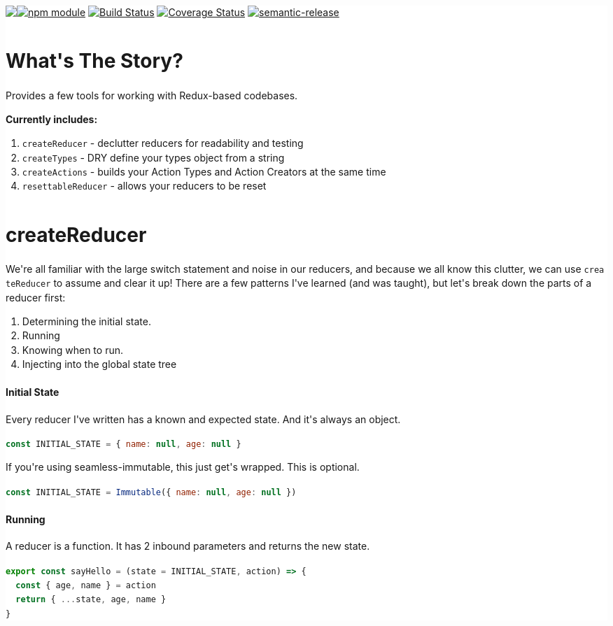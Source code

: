 <img src='./_art/redux_sauce.png' align='left' />

[![npm module](https://badge.fury.io/js/reduxsauce.svg)](https://www.npmjs.org/package/reduxsauce)
[![Build Status](https://travis-ci.org/jkeam/reduxsauce.svg?branch=master)](https://travis-ci.org/jkeam/reduxsauce)
[![Coverage Status](https://coveralls.io/repos/github/jkeam/reduxsauce/badge.svg?branch=master)](https://coveralls.io/github/jkeam/reduxsauce?branch=master)
[![semantic-release](https://img.shields.io/badge/%20%20%F0%9F%93%A6%F0%9F%9A%80-semantic--release-e10079.svg)](https://github.com/semantic-release/semantic-release)

# What's The Story?

Provides a few tools for working with Redux-based codebases.

**Currently includes:**

1. `createReducer` - declutter reducers for readability and testing
1. `createTypes` - DRY define your types object from a string
1. `createActions` - builds your Action Types and Action Creators at the same time
1. `resettableReducer` - allows your reducers to be reset

# createReducer

We're all familiar with the large switch statement and noise in our reducers, and because we all know this clutter, we can use `createReducer` to assume and clear it up!  There are a few patterns I've learned (and was taught), but let's break down the parts of a reducer first:

1. Determining the initial state.
1. Running
1. Knowing when to run.
1. Injecting into the global state tree

#### Initial State

Every reducer I've written has a known and expected state.  And it's always an object.

```js
const INITIAL_STATE = { name: null, age: null }
```

If you're using seamless-immutable, this just get's wrapped. This is optional.

```js
const INITIAL_STATE = Immutable({ name: null, age: null })
```

#### Running

A reducer is a function.  It has 2 inbound parameters and returns the new state.

```js
export const sayHello = (state = INITIAL_STATE, action) => {
  const { age, name } = action
  return { ...state, age, name }
}
```
